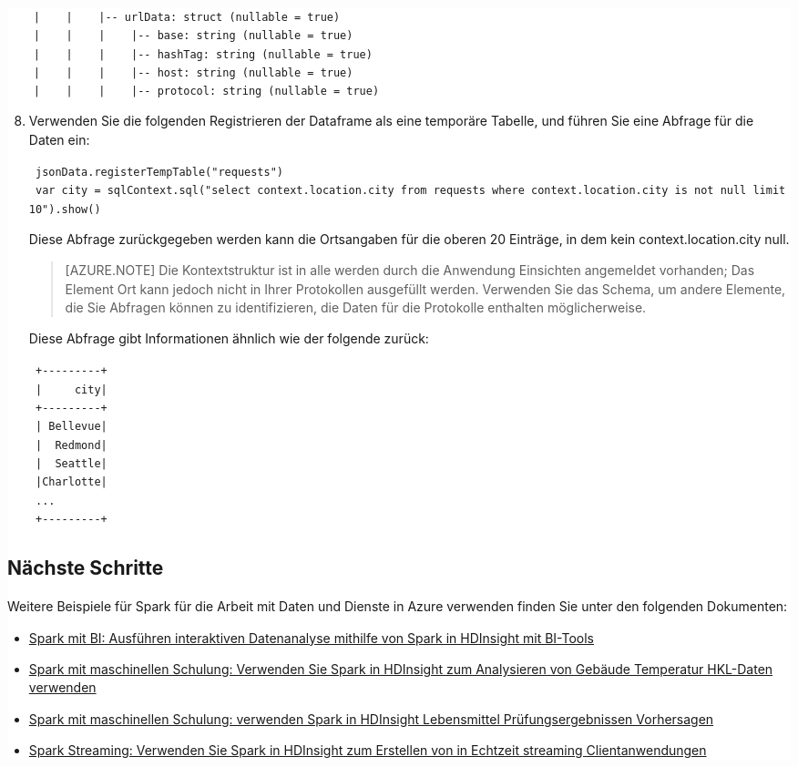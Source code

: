         |    |    |-- urlData: struct (nullable = true)
        |    |    |    |-- base: string (nullable = true)
        |    |    |    |-- hashTag: string (nullable = true)
        |    |    |    |-- host: string (nullable = true)
        |    |    |    |-- protocol: string (nullable = true)

8. Verwenden Sie die folgenden Registrieren der Dataframe als eine temporäre Tabelle, und führen Sie eine Abfrage für die Daten ein:

        jsonData.registerTempTable("requests")
        var city = sqlContext.sql("select context.location.city from requests where context.location.city is not null limit 10").show()

    Diese Abfrage zurückgegeben werden kann die Ortsangaben für die oberen 20 Einträge, in dem kein context.location.city null.

    > [AZURE.NOTE] Die Kontextstruktur ist in alle werden durch die Anwendung Einsichten angemeldet vorhanden; Das Element Ort kann jedoch nicht in Ihrer Protokollen ausgefüllt werden. Verwenden Sie das Schema, um andere Elemente, die Sie Abfragen können zu identifizieren, die Daten für die Protokolle enthalten möglicherweise.

    Diese Abfrage gibt Informationen ähnlich wie der folgende zurück:

        +---------+
        |     city|
        +---------+
        | Bellevue|
        |  Redmond|
        |  Seattle|
        |Charlotte|
        ...
        +---------+

## <a name="next-steps"></a>Nächste Schritte

Weitere Beispiele für Spark für die Arbeit mit Daten und Dienste in Azure verwenden finden Sie unter den folgenden Dokumenten:

* [Spark mit BI: Ausführen interaktiven Datenanalyse mithilfe von Spark in HDInsight mit BI-Tools](hdinsight-apache-spark-use-bi-tools.md)

* [Spark mit maschinellen Schulung: Verwenden Sie Spark in HDInsight zum Analysieren von Gebäude Temperatur HKL-Daten verwenden](hdinsight-apache-spark-ipython-notebook-machine-learning.md)

* [Spark mit maschinellen Schulung: verwenden Spark in HDInsight Lebensmittel Prüfungsergebnissen Vorhersagen](hdinsight-apache-spark-machine-learning-mllib-ipython.md)

* [Spark Streaming: Verwenden Sie Spark in HDInsight zum Erstellen von in Echtzeit streaming Clientanwendungen](hdinsight-apache-spark-eventhub-streaming.md)
